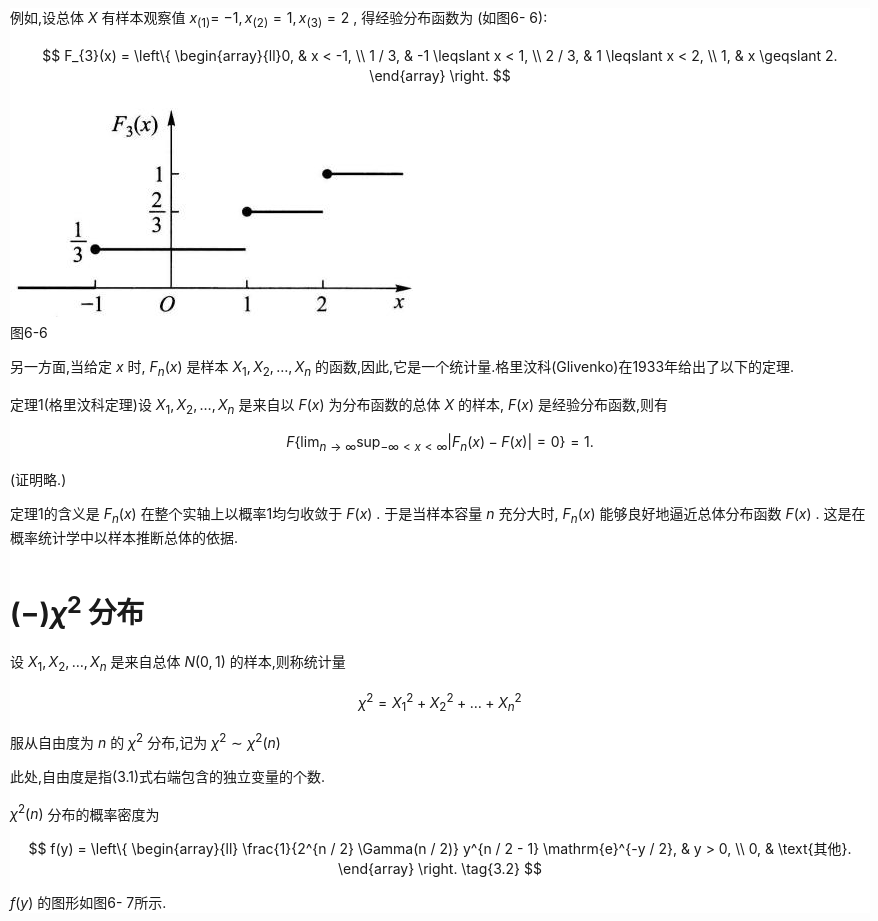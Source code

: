 例如,设总体  $X$  有样本观察值  $x_{(1)} =$ $- 1, x_{(2)} = 1, x_{(3)} = 2$ , 得经验分布函数为 (如图6- 6):

$$
F_{3}(x) = \left\{ \begin{array}{ll}0, & x < -1, \\ 1 / 3, & -1 \leqslant x < 1, \\ 2 / 3, & 1 \leqslant x < 2, \\ 1, & x \geqslant 2. \end{array} \right.
$$

![](images/941f968e5df92564c7a8e39456963b1681fa304bf1c184706f1e2099627ed641.jpg)  
图6-6

另一方面,当给定  $x$  时,  $F_{n}(x)$  是样本  $X_{1}, X_{2}, \dots , X_{n}$  的函数,因此,它是一个统计量.格里汶科(Glivenko)在1933年给出了以下的定理.

定理1(格里汶科定理)设  $X_{1}, X_{2}, \dots , X_{n}$  是来自以  $F(x)$  为分布函数的总体  $X$  的样本,  $F(x)$  是经验分布函数,则有

$$
F\Big\{\lim_{n\to \infty}\sup_{-\infty < x< \infty}\big|F_{n}(x) - F(x)\big| = 0\Big\} = 1.
$$

(证明略.)

定理1的含义是  $F_{n}(x)$  在整个实轴上以概率1均匀收敛于  $F(x)$ . 于是当样本容量  $n$  充分大时,  $F_{n}(x)$  能够良好地逼近总体分布函数  $F(x)$ . 这是在概率统计学中以样本推断总体的依据.

# $(-)\chi^{2}$  分布

设  $X_{1}, X_{2}, \dots , X_{n}$  是来自总体  $N(0,1)$  的样本,则称统计量

$$
\chi^{2} = X_{1}^{2} + X_{2}^{2} + \dots + X_{n}^{2} \tag{3.1}
$$

服从自由度为  $n$  的  $\chi^{2}$  分布,记为  $\chi^{2} \sim \chi^{2}(n)$

此处,自由度是指(3.1)式右端包含的独立变量的个数.

$\chi^{2}(n)$  分布的概率密度为

$$
f(y) = \left\{ \begin{array}{ll} \frac{1}{2^{n / 2} \Gamma(n / 2)} y^{n / 2 - 1} \mathrm{e}^{-y / 2}, & y > 0, \\ 0, & \text{其他}. \end{array} \right. \tag{3.2}
$$

$f(y)$  的图形如图6- 7所示.
